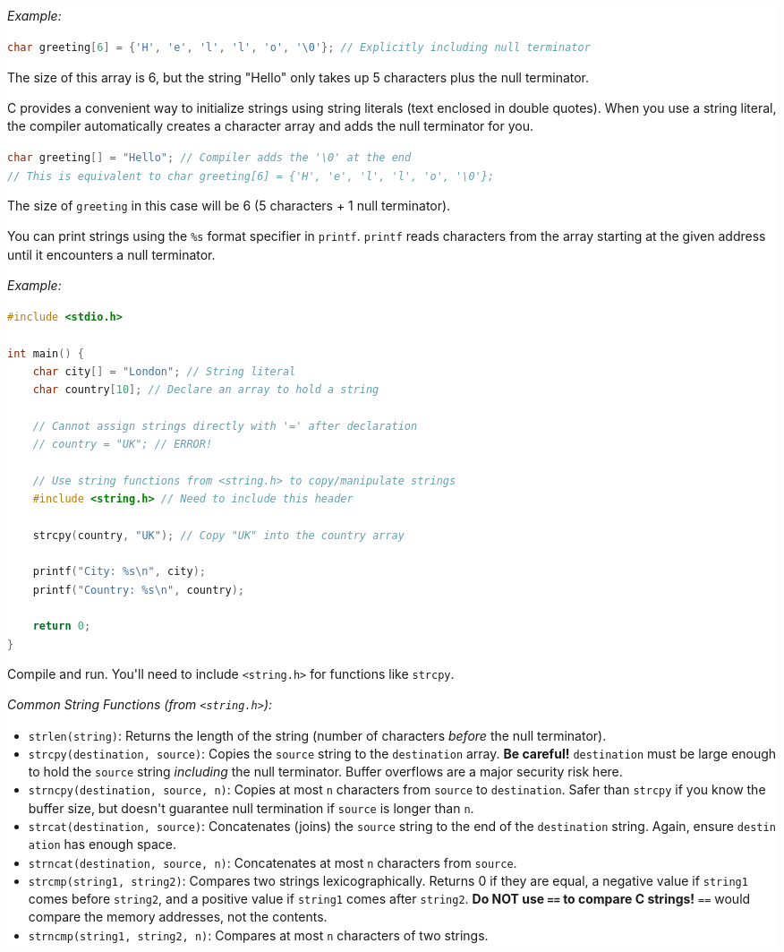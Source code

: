 *Example:*
```c
char greeting[6] = {'H', 'e', 'l', 'l', 'o', '\0'}; // Explicitly including null terminator
```
The size of this array is 6, but the string "Hello" only takes up 5 characters plus the null terminator.

C provides a convenient way to initialize strings using string literals (text enclosed in double quotes). When you use a string literal, the compiler automatically creates a character array and adds the null terminator for you.

```c
char greeting[] = "Hello"; // Compiler adds the '\0' at the end
// This is equivalent to char greeting[6] = {'H', 'e', 'l', 'l', 'o', '\0'};
```
The size of `greeting` in this case will be 6 (5 characters + 1 null terminator).

You can print strings using the `%s` format specifier in `printf`. `printf` reads characters from the array starting at the given address until it encounters a null terminator.

*Example:*
```c
#include <stdio.h>

int main() {
    char city[] = "London"; // String literal
    char country[10]; // Declare an array to hold a string

    // Cannot assign strings directly with '=' after declaration
    // country = "UK"; // ERROR!

    // Use string functions from <string.h> to copy/manipulate strings
    #include <string.h> // Need to include this header

    strcpy(country, "UK"); // Copy "UK" into the country array

    printf("City: %s\n", city);
    printf("Country: %s\n", country);

    return 0;
}
```
Compile and run. You'll need to include `<string.h>` for functions like `strcpy`.

*Common String Functions (from `<string.h>`):*
*   `strlen(string)`: Returns the length of the string (number of characters *before* the null terminator).
*   `strcpy(destination, source)`: Copies the `source` string to the `destination` array. **Be careful!** `destination` must be large enough to hold the `source` string *including* the null terminator. Buffer overflows are a major security risk here.
*   `strncpy(destination, source, n)`: Copies at most `n` characters from `source` to `destination`. Safer than `strcpy` if you know the buffer size, but doesn't guarantee null termination if `source` is longer than `n`.
*   `strcat(destination, source)`: Concatenates (joins) the `source` string to the end of the `destination` string. Again, ensure `destination` has enough space.
*   `strncat(destination, source, n)`: Concatenates at most `n` characters from `source`.
*   `strcmp(string1, string2)`: Compares two strings lexicographically. Returns 0 if they are equal, a negative value if `string1` comes before `string2`, and a positive value if `string1` comes after `string2`. **Do NOT use `==` to compare C strings!** `==` would compare the memory addresses, not the contents.
*   `strncmp(string1, string2, n)`: Compares at most `n` characters of two strings.
